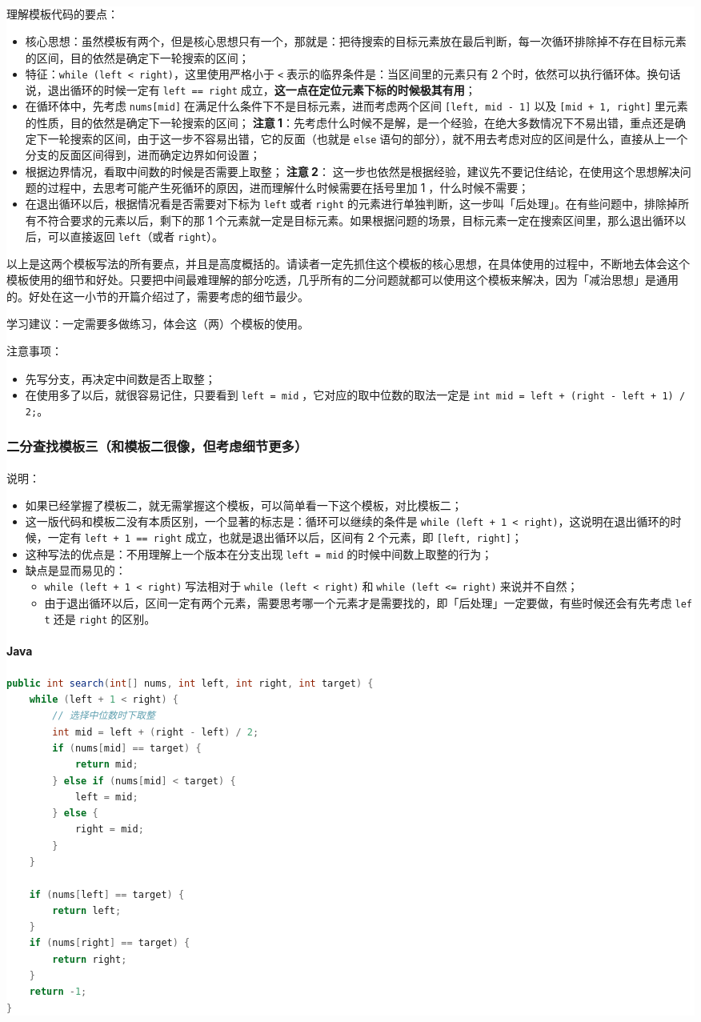 

理解模板代码的要点：

+ 核心思想：虽然模板有两个，但是核心思想只有一个，那就是：把待搜索的目标元素放在最后判断，每一次循环排除掉不存在目标元素的区间，目的依然是确定下一轮搜索的区间；
+ 特征：`while (left < right)`，这里使用严格小于 `<` 表示的临界条件是：当区间里的元素只有 2 个时，依然可以执行循环体。换句话说，退出循环的时候一定有 `left == right` 成立，**这一点在定位元素下标的时候极其有用**；
+ 在循环体中，先考虑 `nums[mid]` 在满足什么条件下不是目标元素，进而考虑两个区间 `[left, mid - 1]` 以及 `[mid + 1, right]` 里元素的性质，目的依然是确定下一轮搜索的区间；
**注意 1**：先考虑什么时候不是解，是一个经验，在绝大多数情况下不易出错，重点还是确定下一轮搜索的区间，由于这一步不容易出错，它的反面（也就是 `else` 语句的部分），就不用去考虑对应的区间是什么，直接从上一个分支的反面区间得到，进而确定边界如何设置；
+ 根据边界情况，看取中间数的时候是否需要上取整；
**注意 2**： 这一步也依然是根据经验，建议先不要记住结论，在使用这个思想解决问题的过程中，去思考可能产生死循环的原因，进而理解什么时候需要在括号里加 1 ，什么时候不需要；
+ 在退出循环以后，根据情况看是否需要对下标为 `left` 或者 `right` 的元素进行单独判断，这一步叫「后处理」。在有些问题中，排除掉所有不符合要求的元素以后，剩下的那 1 个元素就一定是目标元素。如果根据问题的场景，目标元素一定在搜索区间里，那么退出循环以后，可以直接返回 `left`（或者 `right`）。

以上是这两个模板写法的所有要点，并且是高度概括的。请读者一定先抓住这个模板的核心思想，在具体使用的过程中，不断地去体会这个模板使用的细节和好处。只要把中间最难理解的部分吃透，几乎所有的二分问题就都可以使用这个模板来解决，因为「减治思想」是通用的。好处在这一小节的开篇介绍过了，需要考虑的细节最少。

学习建议：一定需要多做练习，体会这（两）个模板的使用。

注意事项：

+ 先写分支，再决定中间数是否上取整；
+ 在使用多了以后，就很容易记住，只要看到 `left = mid` ，它对应的取中位数的取法一定是 `int mid = left + (right - left + 1) / 2;`。

### 二分查找模板三（和模板二很像，但考虑细节更多）

说明：
+ 如果已经掌握了模板二，就无需掌握这个模板，可以简单看一下这个模板，对比模板二；
+ 这一版代码和模板二没有本质区别，一个显著的标志是：循环可以继续的条件是 `while (left + 1 < right)`，这说明在退出循环的时候，一定有 `left + 1 == right` 成立，也就是退出循环以后，区间有 2 个元素，即 `[left, right]`；
+ 这种写法的优点是：不用理解上一个版本在分支出现 `left = mid` 的时候中间数上取整的行为；
+ 缺点是显而易见的：
  + `while (left + 1 < right)` 写法相对于 `while (left < right)` 和 `while (left <= right)` 来说并不自然；
  + 由于退出循环以后，区间一定有两个元素，需要思考哪一个元素才是需要找的，即「后处理」一定要做，有些时候还会有先考虑 `left` 还是 `right` 的区别。



#### **Java**

```java
public int search(int[] nums, int left, int right, int target) {
    while (left + 1 < right) {
        // 选择中位数时下取整
        int mid = left + (right - left) / 2;
        if (nums[mid] == target) {
            return mid;
        } else if (nums[mid] < target) {
            left = mid;
        } else {
            right = mid;
        }
    }

    if (nums[left] == target) {
        return left;
    }
    if (nums[right] == target) {
        return right;
    }
    return -1;
}
```
